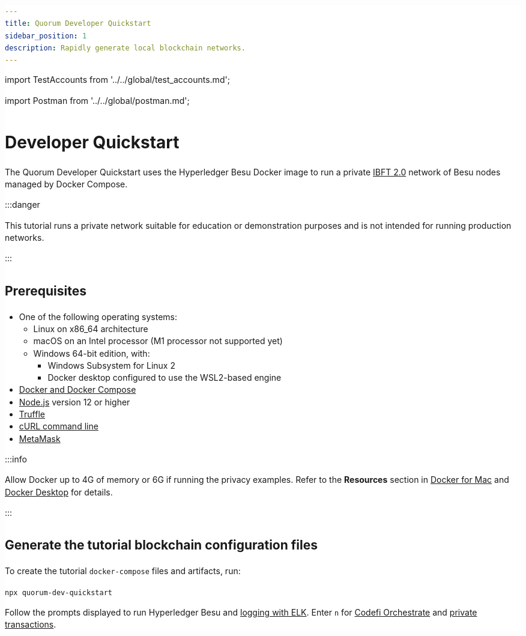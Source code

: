 ```yaml
---
title: Quorum Developer Quickstart
sidebar_position: 1
description: Rapidly generate local blockchain networks.
---
```


import TestAccounts from '../../global/test_accounts.md';

import Postman from '../../global/postman.md';

# Developer Quickstart

The Quorum Developer Quickstart uses the Hyperledger Besu Docker image to run a private [IBFT 2.0](../how-to/configure/consensus/ibft.md) network of Besu nodes managed by Docker Compose.

:::danger

This tutorial runs a private network suitable for education or demonstration purposes and is not intended for running production networks.

:::

## Prerequisites

- One of the following operating systems:
  - Linux on x86_64 architecture
  - macOS on an Intel processor (M1 processor not supported yet)
  - Windows 64-bit edition, with:
    - Windows Subsystem for Linux 2
    - Docker desktop configured to use the WSL2-based engine
- [Docker and Docker Compose](https://docs.docker.com/compose/install/)
- [Node.js](https://nodejs.org/en/download/) version 12 or higher
- [Truffle](https://www.trufflesuite.com/truffle)
- [cURL command line](https://curl.haxx.se/download.html)
- [MetaMask](https://metamask.io/)

:::info

Allow Docker up to 4G of memory or 6G if running the privacy examples. Refer to the **Resources** section in [Docker for Mac](https://docs.docker.com/docker-for-mac/) and [Docker Desktop](https://docs.docker.com/docker-for-windows/) for details.

:::

## Generate the tutorial blockchain configuration files

To create the tutorial `docker-compose` files and artifacts, run:

```bash
npx quorum-dev-quickstart
```

Follow the prompts displayed to run Hyperledger Besu and [logging with ELK](../how-to/monitor/elastic-stack.md). Enter `n` for [Codefi Orchestrate](https://docs.orchestrate.consensys.net/en/stable/) and [private transactions](../concepts/privacy/index.md).
